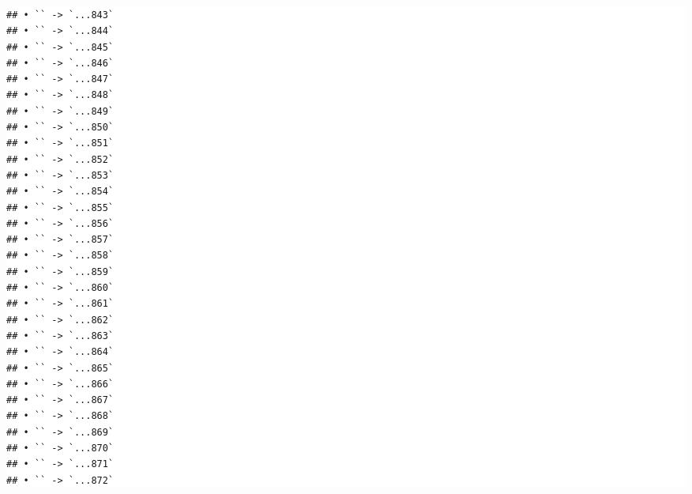     ## • `` -> `...843`
    ## • `` -> `...844`
    ## • `` -> `...845`
    ## • `` -> `...846`
    ## • `` -> `...847`
    ## • `` -> `...848`
    ## • `` -> `...849`
    ## • `` -> `...850`
    ## • `` -> `...851`
    ## • `` -> `...852`
    ## • `` -> `...853`
    ## • `` -> `...854`
    ## • `` -> `...855`
    ## • `` -> `...856`
    ## • `` -> `...857`
    ## • `` -> `...858`
    ## • `` -> `...859`
    ## • `` -> `...860`
    ## • `` -> `...861`
    ## • `` -> `...862`
    ## • `` -> `...863`
    ## • `` -> `...864`
    ## • `` -> `...865`
    ## • `` -> `...866`
    ## • `` -> `...867`
    ## • `` -> `...868`
    ## • `` -> `...869`
    ## • `` -> `...870`
    ## • `` -> `...871`
    ## • `` -> `...872`